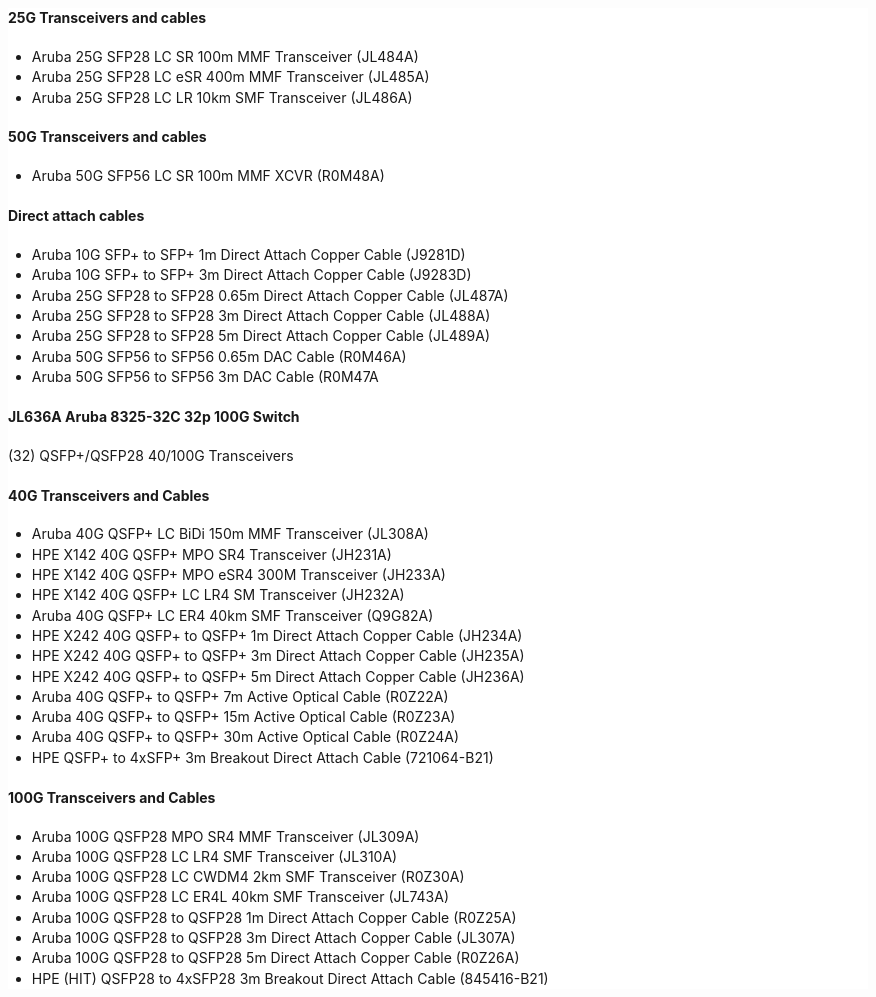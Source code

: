 #### 25G Transceivers and cables

* Aruba 25G SFP28 LC SR 100m MMF Transceiver (JL484A)
* Aruba 25G SFP28 LC eSR 400m MMF Transceiver (JL485A)
* Aruba 25G SFP28 LC LR 10km SMF Transceiver (JL486A)

#### 50G Transceivers and cables

* Aruba 50G SFP56 LC SR 100m MMF XCVR (R0M48A)

#### Direct attach cables

* Aruba 10G SFP+ to SFP+ 1m Direct Attach Copper Cable
(J9281D)
* Aruba 10G SFP+ to SFP+ 3m Direct Attach Copper Cable
(J9283D)
* Aruba 25G SFP28 to SFP28 0.65m Direct Attach Copper
Cable (JL487A)
* Aruba 25G SFP28 to SFP28 3m Direct Attach Copper
Cable (JL488A)
* Aruba 25G SFP28 to SFP28 5m Direct Attach Copper
Cable (JL489A)
* Aruba 50G SFP56 to SFP56 0.65m DAC Cable (R0M46A)
* Aruba 50G SFP56 to SFP56 3m DAC Cable (R0M47A

#### JL636A Aruba 8325-32C 32p 100G Switch

(32) QSFP+/QSFP28 40/100G Transceivers

#### 40G Transceivers and Cables 

* Aruba 40G QSFP+ LC BiDi 150m MMF Transceiver (JL308A)
* HPE X142 40G QSFP+ MPO SR4 Transceiver (JH231A)
* HPE X142 40G QSFP+ MPO eSR4 300M Transceiver (JH233A)
* HPE X142 40G QSFP+ LC LR4 SM Transceiver (JH232A)
* Aruba 40G QSFP+ LC ER4 40km SMF Transceiver (Q9G82A)
* HPE X242 40G QSFP+ to QSFP+ 1m Direct Attach Copper Cable (JH234A)
* HPE X242 40G QSFP+ to QSFP+ 3m Direct Attach Copper Cable (JH235A)
* HPE X242 40G QSFP+ to QSFP+ 5m Direct Attach Copper Cable (JH236A)
* Aruba 40G QSFP+ to QSFP+ 7m Active Optical Cable (R0Z22A)
* Aruba 40G QSFP+ to QSFP+ 15m Active Optical Cable (R0Z23A)
* Aruba 40G QSFP+ to QSFP+ 30m Active Optical Cable (R0Z24A)
* HPE QSFP+ to 4xSFP+ 3m Breakout Direct Attach Cable (721064-B21)

#### 100G Transceivers and Cables 

* Aruba 100G QSFP28 MPO SR4 MMF Transceiver (JL309A)
* Aruba 100G QSFP28 LC LR4 SMF Transceiver (JL310A)
* Aruba 100G QSFP28 LC CWDM4 2km SMF Transceiver (R0Z30A)
* Aruba 100G QSFP28 LC ER4L 40km SMF Transceiver (JL743A)
* Aruba 100G QSFP28 to QSFP28 1m Direct Attach Copper Cable (R0Z25A)
* Aruba 100G QSFP28 to QSFP28 3m Direct Attach Copper Cable (JL307A)
* Aruba 100G QSFP28 to QSFP28 5m Direct Attach Copper Cable (R0Z26A)
* HPE (HIT) QSFP28 to 4xSFP28 3m Breakout Direct Attach Cable (845416-B21)
